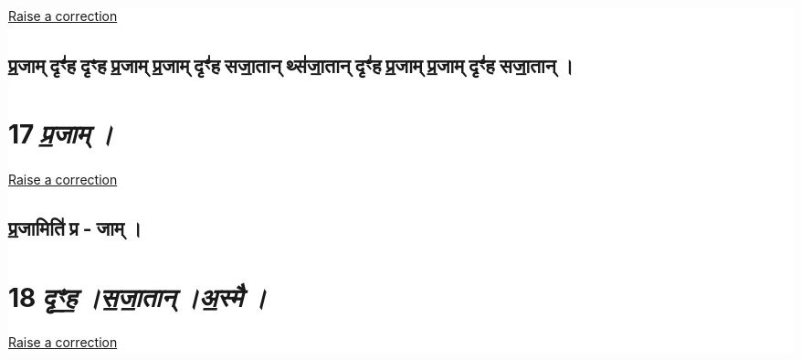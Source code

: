

 [Raise a correction](https://github.com/hvram1/baraha2unicode/issues/new?title=TS+1.1.7.2-16&body=%E0%A4%AA%E0%A5%8D%E0%A4%B0%E0%A5%92%E0%A4%9C%E0%A4%BE%E0%A4%AE%E0%A5%8D+%E0%A5%A4%E0%A4%A6%E0%A5%83%EA%A3%B3%E0%A5%92%E0%A5%92%E0%A4%B9%E0%A5%92+%E0%A5%A4%E0%A4%B8%E0%A5%92%E0%A4%9C%E0%A4%BE%E0%A5%92%E0%A4%A4%E0%A4%BE%E0%A4%A8%E0%A5%8D+%E0%A5%A4%0A%0A%0A%E0%A4%AA%E0%A5%8D%E0%A4%B0%E0%A5%92%E0%A4%9C%E0%A4%BE%E0%A4%AE%E0%A5%8D+%E0%A4%A6%E0%A5%83%EA%A3%B3%E0%A5%91%E0%A4%B9+%E0%A4%A6%E0%A5%83%EA%A3%B3%E0%A4%B9+%E0%A4%AA%E0%A5%8D%E0%A4%B0%E0%A5%92%E0%A4%9C%E0%A4%BE%E0%A4%AE%E0%A5%8D+%E0%A4%AA%E0%A5%8D%E0%A4%B0%E0%A5%92%E0%A4%9C%E0%A4%BE%E0%A4%AE%E0%A5%8D+%E0%A4%A6%E0%A5%83%EA%A3%B3%E0%A5%91%E0%A4%B9+%E0%A4%B8%E0%A4%9C%E0%A4%BE%E0%A5%92%E0%A4%A4%E0%A4%BE%E0%A4%A8%E0%A5%8D+%E0%A4%A5%E0%A5%8D%E0%A4%B8%E0%A5%91%E0%A4%9C%E0%A4%BE%E0%A5%92%E0%A4%A4%E0%A4%BE%E0%A4%A8%E0%A5%8D+%E0%A4%A6%E0%A5%83%EA%A3%B3%E0%A5%91%E0%A4%B9+%E0%A4%AA%E0%A5%8D%E0%A4%B0%E0%A5%92%E0%A4%9C%E0%A4%BE%E0%A4%AE%E0%A5%8D+%E0%A4%AA%E0%A5%8D%E0%A4%B0%E0%A5%92%E0%A4%9C%E0%A4%BE%E0%A4%AE%E0%A5%8D+%E0%A4%A6%E0%A5%83%EA%A3%B3%E0%A5%91%E0%A4%B9+%E0%A4%B8%E0%A4%9C%E0%A4%BE%E0%A5%92%E0%A4%A4%E0%A4%BE%E0%A4%A8%E0%A5%8D+%E0%A5%A4&labels=%E0%A4%A4%E0%A5%88%E0%A4%A4%E0%A5%8D%E0%A4%B0%E0%A4%BF%E0%A4%AF+%E0%A4%B8%E0%A4%82%E0%A4%B8%E0%A4%BF%E0%A4%A4%E0%A4%BE+%E0%A4%98%E0%A4%A8+%E0%A4%AA%E0%A4%BE%E0%A4%A0)

## प्र॒जाम् दृꣳ॑ह दृꣳह प्र॒जाम् प्र॒जाम् दृꣳ॑ह सजा॒तान् थ्स॑जा॒तान् दृꣳ॑ह प्र॒जाम् प्र॒जाम् दृꣳ॑ह सजा॒तान् । ##


# 17  _प्र॒जाम् ।_ #  



 [Raise a correction](https://github.com/hvram1/baraha2unicode/issues/new?title=TS+1.1.7.2-17&body=%E0%A4%AA%E0%A5%8D%E0%A4%B0%E0%A5%92%E0%A4%9C%E0%A4%BE%E0%A4%AE%E0%A5%8D+%E0%A5%A4%0A%0A%0A%E0%A4%AA%E0%A5%8D%E0%A4%B0%E0%A5%92%E0%A4%9C%E0%A4%BE%E0%A4%AE%E0%A4%BF%E0%A4%A4%E0%A4%BF%E0%A5%91+%E0%A4%AA%E0%A5%8D%E0%A4%B0+-+%E0%A4%9C%E0%A4%BE%E0%A4%AE%E0%A5%8D+%E0%A5%A4&labels=%E0%A4%A4%E0%A5%88%E0%A4%A4%E0%A5%8D%E0%A4%B0%E0%A4%BF%E0%A4%AF+%E0%A4%B8%E0%A4%82%E0%A4%B8%E0%A4%BF%E0%A4%A4%E0%A4%BE+%E0%A4%98%E0%A4%A8+%E0%A4%AA%E0%A4%BE%E0%A4%A0)

## प्र॒जामिति॑ प्र - जाम् । ##


# 18  _दृꣳ॒॒ह॒ ।स॒जा॒तान् ।अ॒स्मै ।_ #  



 [Raise a correction](https://github.com/hvram1/baraha2unicode/issues/new?title=TS+1.1.7.2-18&body=%E0%A4%A6%E0%A5%83%EA%A3%B3%E0%A5%92%E0%A5%92%E0%A4%B9%E0%A5%92+%E0%A5%A4%E0%A4%B8%E0%A5%92%E0%A4%9C%E0%A4%BE%E0%A5%92%E0%A4%A4%E0%A4%BE%E0%A4%A8%E0%A5%8D+%E0%A5%A4%E0%A4%85%E0%A5%92%E0%A4%B8%E0%A5%8D%E0%A4%AE%E0%A5%88+%E0%A5%A4%0A%0A%0A%E0%A4%A6%E0%A5%83%EA%A3%B3%E0%A5%92%E0%A5%92%E0%A4%B9%E0%A5%92+%E0%A4%B8%E0%A5%92%E0%A4%9C%E0%A4%BE%E0%A5%92%E0%A4%A4%E0%A4%BE%E0%A4%A8%E0%A5%8D+%E0%A4%A5%E0%A5%8D%E0%A4%B8%E0%A5%91%E0%A4%9C%E0%A4%BE%E0%A5%92%E0%A4%A4%E0%A4%BE%E0%A4%A8%E0%A5%8D+%E0%A4%A6%E0%A5%83%EA%A3%B3%E0%A5%91%E0%A4%B9+%E0%A4%A6%E0%A5%83%EA%A3%B3%E0%A4%B9+%E0%A4%B8%E0%A4%9C%E0%A4%BE%E0%A5%92%E0%A4%A4%E0%A4%BE+%E0%A4%A8%E0%A5%92%E0%A4%B8%E0%A5%8D%E0%A4%AE%E0%A4%BE+%E0%A4%85%E0%A5%92%E0%A4%B8%E0%A5%8D%E0%A4%AE%E0%A5%88+%E0%A4%B8%E0%A5%91%E0%A4%9C%E0%A4%BE%E0%A5%92%E0%A4%A4%E0%A4%BE%E0%A4%A8%E0%A5%8D+%E0%A4%A6%E0%A5%83%EA%A3%B3%E0%A5%91%E0%A4%B9+%E0%A4%A6%E0%A5%83%EA%A3%B3%E0%A4%B9+%E0%A4%B8%E0%A4%9C%E0%A4%BE%E0%A5%92%E0%A4%A4%E0%A4%BE+%E0%A4%A8%E0%A5%92%E0%A4%B8%E0%A5%8D%E0%A4%AE%E0%A5%88+%E0%A5%A4&labels=%E0%A4%A4%E0%A5%88%E0%A4%A4%E0%A5%8D%E0%A4%B0%E0%A4%BF%E0%A4%AF+%E0%A4%B8%E0%A4%82%E0%A4%B8%E0%A4%BF%E0%A4%A4%E0%A4%BE+%E0%A4%98%E0%A4%A8+%E0%A4%AA%E0%A4%BE%E0%A4%A0)
